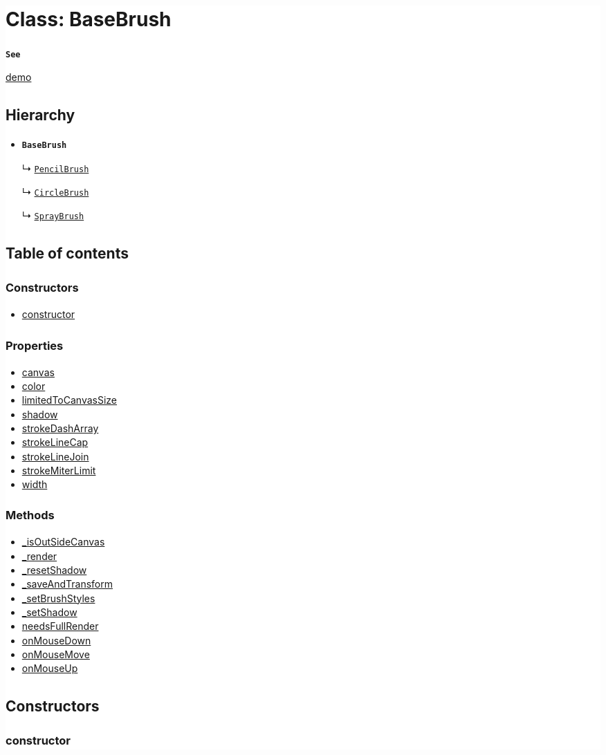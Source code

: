 # Class: BaseBrush

**`See`**

[demo](http://fabricjs.com/freedrawing|Freedrawing)

## Hierarchy

- **`BaseBrush`**

  ↳ [`PencilBrush`](PencilBrush.md)

  ↳ [`CircleBrush`](CircleBrush.md)

  ↳ [`SprayBrush`](SprayBrush.md)

## Table of contents

### Constructors

- [constructor](BaseBrush.md#constructor)

### Properties

- [canvas](BaseBrush.md#canvas)
- [color](BaseBrush.md#color)
- [limitedToCanvasSize](BaseBrush.md#limitedtocanvassize)
- [shadow](BaseBrush.md#shadow)
- [strokeDashArray](BaseBrush.md#strokedasharray)
- [strokeLineCap](BaseBrush.md#strokelinecap)
- [strokeLineJoin](BaseBrush.md#strokelinejoin)
- [strokeMiterLimit](BaseBrush.md#strokemiterlimit)
- [width](BaseBrush.md#width)

### Methods

- [\_isOutSideCanvas](BaseBrush.md#_isoutsidecanvas)
- [\_render](BaseBrush.md#_render)
- [\_resetShadow](BaseBrush.md#_resetshadow)
- [\_saveAndTransform](BaseBrush.md#_saveandtransform)
- [\_setBrushStyles](BaseBrush.md#_setbrushstyles)
- [\_setShadow](BaseBrush.md#_setshadow)
- [needsFullRender](BaseBrush.md#needsfullrender)
- [onMouseDown](BaseBrush.md#onmousedown)
- [onMouseMove](BaseBrush.md#onmousemove)
- [onMouseUp](BaseBrush.md#onmouseup)

## Constructors

### constructor
